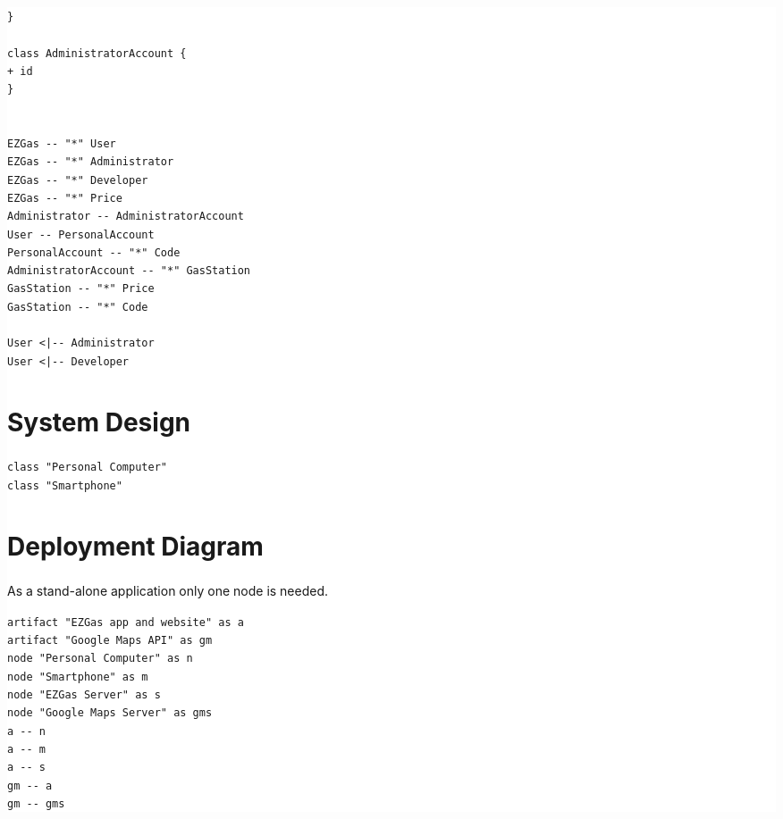 ```plantuml
}

class AdministratorAccount {
+ id
}


EZGas -- "*" User
EZGas -- "*" Administrator
EZGas -- "*" Developer
EZGas -- "*" Price
Administrator -- AdministratorAccount
User -- PersonalAccount
PersonalAccount -- "*" Code
AdministratorAccount -- "*" GasStation
GasStation -- "*" Price
GasStation -- "*" Code

User <|-- Administrator
User <|-- Developer

```

# System Design

```plantuml
class "Personal Computer"
class "Smartphone"
```

# Deployment Diagram
As a stand-alone application only one node is needed.

```plantuml
artifact "EZGas app and website" as a
artifact "Google Maps API" as gm
node "Personal Computer" as n
node "Smartphone" as m
node "EZGas Server" as s
node "Google Maps Server" as gms
a -- n
a -- m
a -- s
gm -- a
gm -- gms
```

